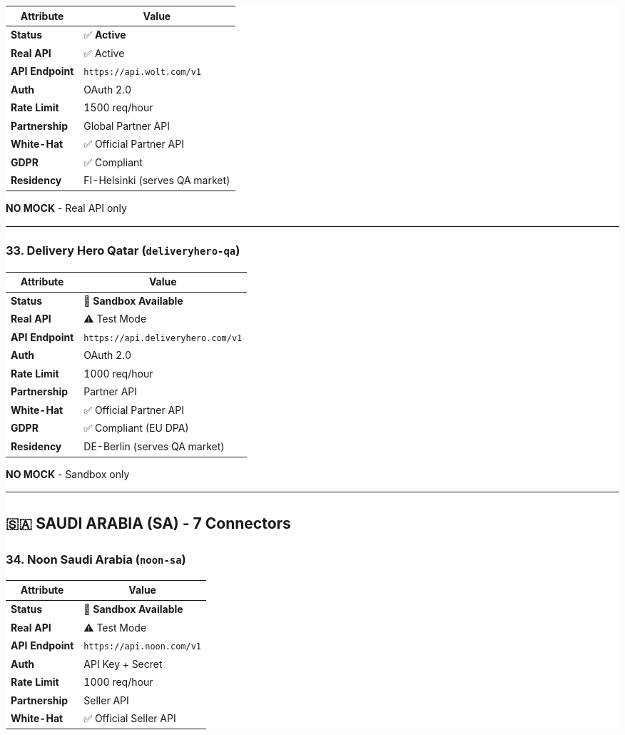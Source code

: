 | Attribute | Value |
|-----------|-------|
| **Status** | ✅ **Active** |
| **Real API** | ✅ Active |
| **API Endpoint** | `https://api.wolt.com/v1` |
| **Auth** | OAuth 2.0 |
| **Rate Limit** | 1500 req/hour |
| **Partnership** | Global Partner API |
| **White-Hat** | ✅ Official Partner API |
| **GDPR** | ✅ Compliant |
| **Residency** | FI-Helsinki (serves QA market) |

**NO MOCK** - Real API only

---

### 33. Delivery Hero Qatar (`deliveryhero-qa`)

| Attribute | Value |
|-----------|-------|
| **Status** | 🧪 **Sandbox Available** |
| **Real API** | ⚠️ Test Mode |
| **API Endpoint** | `https://api.deliveryhero.com/v1` |
| **Auth** | OAuth 2.0 |
| **Rate Limit** | 1000 req/hour |
| **Partnership** | Partner API |
| **White-Hat** | ✅ Official Partner API |
| **GDPR** | ✅ Compliant (EU DPA) |
| **Residency** | DE-Berlin (serves QA market) |

**NO MOCK** - Sandbox only

---

## 🇸🇦 SAUDI ARABIA (SA) - 7 Connectors

### 34. Noon Saudi Arabia (`noon-sa`)

| Attribute | Value |
|-----------|-------|
| **Status** | 🧪 **Sandbox Available** |
| **Real API** | ⚠️ Test Mode |
| **API Endpoint** | `https://api.noon.com/v1` |
| **Auth** | API Key + Secret |
| **Rate Limit** | 1000 req/hour |
| **Partnership** | Seller API |
| **White-Hat** | ✅ Official Seller API |